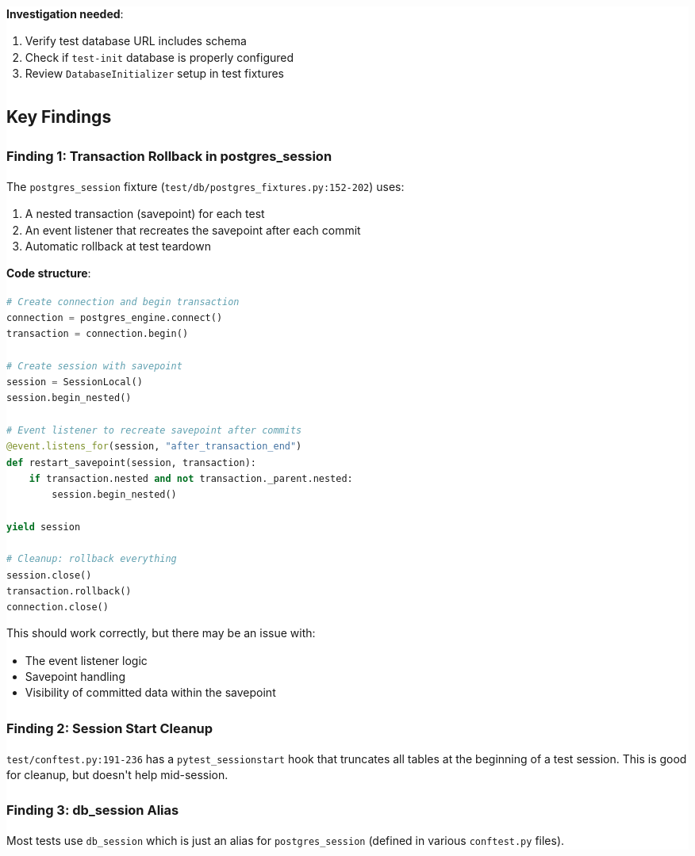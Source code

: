 **Investigation needed**:
1. Verify test database URL includes schema
2. Check if `test-init` database is properly configured
3. Review `DatabaseInitializer` setup in test fixtures

## Key Findings

### Finding 1: Transaction Rollback in postgres_session

The `postgres_session` fixture (`test/db/postgres_fixtures.py:152-202`) uses:
1. A nested transaction (savepoint) for each test
2. An event listener that recreates the savepoint after each commit
3. Automatic rollback at test teardown

**Code structure**:
```python
# Create connection and begin transaction
connection = postgres_engine.connect()
transaction = connection.begin()

# Create session with savepoint
session = SessionLocal()
session.begin_nested()

# Event listener to recreate savepoint after commits
@event.listens_for(session, "after_transaction_end")
def restart_savepoint(session, transaction):
    if transaction.nested and not transaction._parent.nested:
        session.begin_nested()

yield session

# Cleanup: rollback everything
session.close()
transaction.rollback()
connection.close()
```

This should work correctly, but there may be an issue with:
- The event listener logic
- Savepoint handling
- Visibility of committed data within the savepoint

### Finding 2: Session Start Cleanup

`test/conftest.py:191-236` has a `pytest_sessionstart` hook that truncates all tables at the beginning of a test session. This is good for cleanup, but doesn't help mid-session.

### Finding 3: db_session Alias

Most tests use `db_session` which is just an alias for `postgres_session` (defined in various `conftest.py` files).
